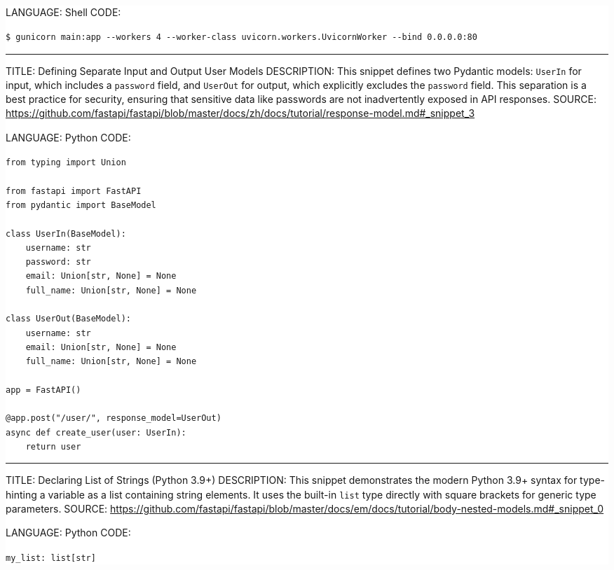 LANGUAGE: Shell
CODE:
```
$ gunicorn main:app --workers 4 --worker-class uvicorn.workers.UvicornWorker --bind 0.0.0.0:80
```

----------------------------------------

TITLE: Defining Separate Input and Output User Models
DESCRIPTION: This snippet defines two Pydantic models: `UserIn` for input, which includes a `password` field, and `UserOut` for output, which explicitly excludes the `password` field. This separation is a best practice for security, ensuring that sensitive data like passwords are not inadvertently exposed in API responses.
SOURCE: https://github.com/fastapi/fastapi/blob/master/docs/zh/docs/tutorial/response-model.md#_snippet_3

LANGUAGE: Python
CODE:
```
from typing import Union

from fastapi import FastAPI
from pydantic import BaseModel

class UserIn(BaseModel):
    username: str
    password: str
    email: Union[str, None] = None
    full_name: Union[str, None] = None

class UserOut(BaseModel):
    username: str
    email: Union[str, None] = None
    full_name: Union[str, None] = None

app = FastAPI()

@app.post("/user/", response_model=UserOut)
async def create_user(user: UserIn):
    return user
```

----------------------------------------

TITLE: Declaring List of Strings (Python 3.9+)
DESCRIPTION: This snippet demonstrates the modern Python 3.9+ syntax for type-hinting a variable as a list containing string elements. It uses the built-in `list` type directly with square brackets for generic type parameters.
SOURCE: https://github.com/fastapi/fastapi/blob/master/docs/em/docs/tutorial/body-nested-models.md#_snippet_0

LANGUAGE: Python
CODE:
```
my_list: list[str]
```
